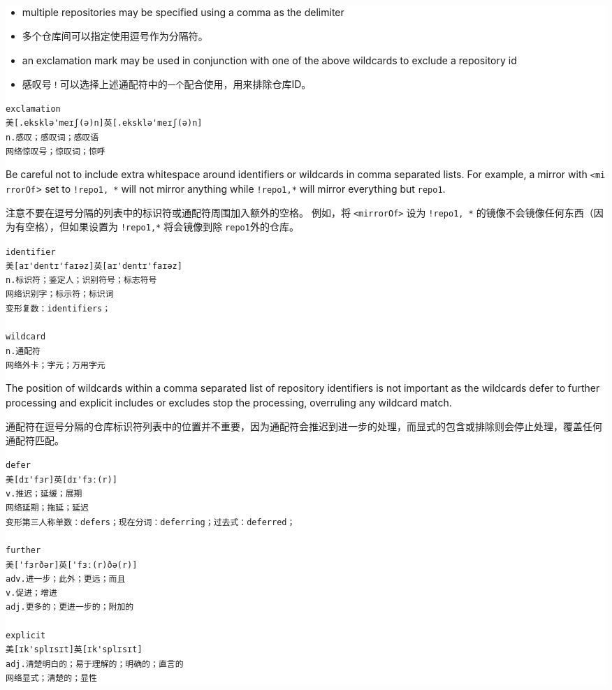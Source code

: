 

- multiple repositories may be specified using a comma as the delimiter
- 多个仓库间可以指定使用逗号作为分隔符。



- an exclamation mark may be used in conjunction with one of the above wildcards to exclude a repository id
- 感叹号`！`可以选择上述通配符中的`一个`配合使用，用来排除仓库ID。



```
exclamation
美[.eksklə'meɪʃ(ə)n]英[.eksklə'meɪʃ(ə)n]
n.感叹；感叹词；感叹语
网络惊叹号；惊叹词；惊呼
```



Be careful not to include extra whitespace around identifiers or wildcards in comma separated lists. For example, a mirror with `<mirrorOf`> set to `!repo1, *` will not mirror anything while `!repo1,*` will mirror everything but `repo1`.



注意不要在逗号分隔的列表中的标识符或通配符周围加入额外的空格。 例如，将 `<mirrorOf>` 设为 `!repo1, *` 的镜像不会镜像任何东西（因为有空格），但如果设置为 `!repo1,*` 将会镜像到除 `repo1`外的仓库。



```
identifier
美[aɪ'dentɪ'faɪəz]英[aɪ'dentɪ'faɪəz]
n.标识符；鉴定人；识别符号；标志符号
网络识别字；标示符；标识词
变形复数：identifiers；

wildcard
n.通配符
网络外卡；字元；万用字元
```



The position of wildcards within a comma separated list of repository identifiers is not important as the wildcards defer to further processing and explicit includes or excludes stop the processing, overruling any wildcard match.



通配符在逗号分隔的仓库标识符列表中的位置并不重要，因为通配符会推迟到进一步的处理，而显式的包含或排除则会停止处理，覆盖任何通配符匹配。



```
defer
美[dɪ'fɜr]英[dɪ'fɜː(r)]
v.推迟；延缓；展期
网络延期；拖延；延迟
变形第三人称单数：defers；现在分词：deferring；过去式：deferred；

further
美['fɜrðər]英['fɜː(r)ðə(r)]
adv.进一步；此外；更远；而且
v.促进；增进
adj.更多的；更进一步的；附加的

explicit
美[ɪk'splɪsɪt]英[ɪk'splɪsɪt]
adj.清楚明白的；易于理解的；明确的；直言的
网络显式；清楚的；显性
```
